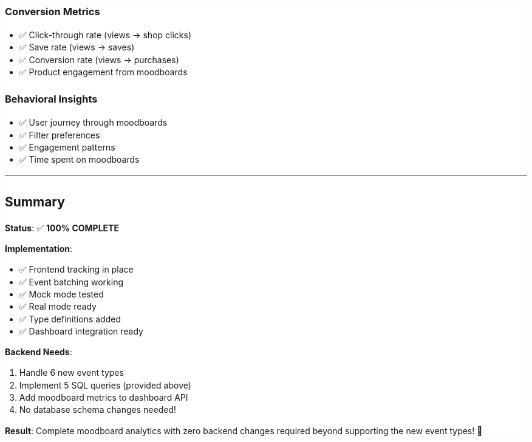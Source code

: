 ### Conversion Metrics
- ✅ Click-through rate (views → shop clicks)
- ✅ Save rate (views → saves)
- ✅ Conversion rate (views → purchases)
- ✅ Product engagement from moodboards

### Behavioral Insights
- ✅ User journey through moodboards
- ✅ Filter preferences
- ✅ Engagement patterns
- ✅ Time spent on moodboards

---

## Summary

**Status**: ✅ **100% COMPLETE**

**Implementation**:
- ✅ Frontend tracking in place
- ✅ Event batching working
- ✅ Mock mode tested
- ✅ Real mode ready
- ✅ Type definitions added
- ✅ Dashboard integration ready

**Backend Needs**:
1. Handle 6 new event types
2. Implement 5 SQL queries (provided above)
3. Add moodboard metrics to dashboard API
4. No database schema changes needed!

**Result**: Complete moodboard analytics with zero backend changes required beyond supporting the new event types! 🚀

